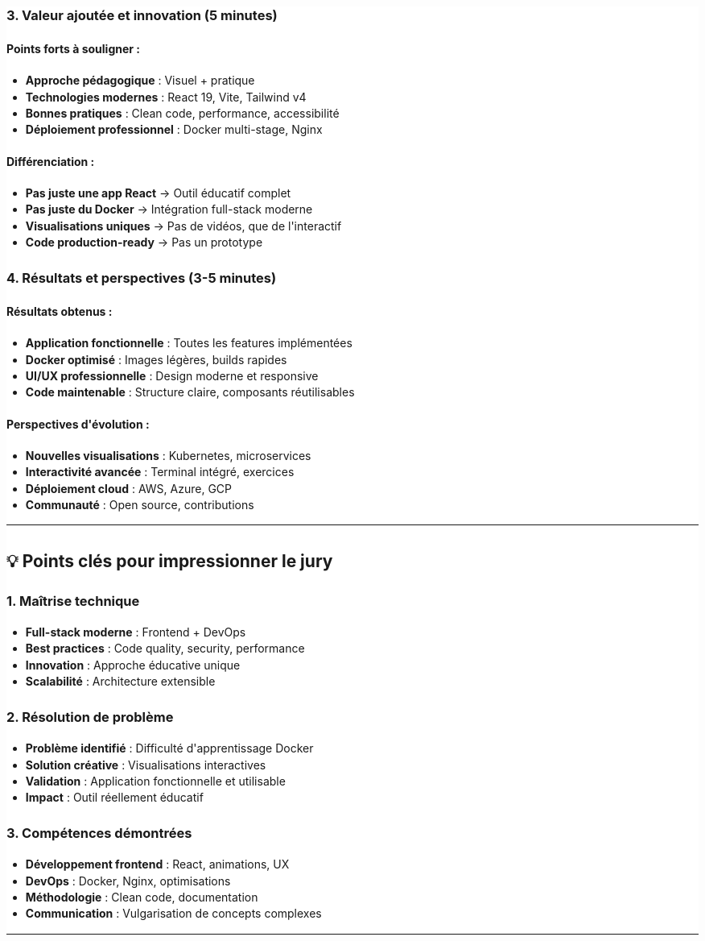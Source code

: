 ### 3. Valeur ajoutée et innovation (5 minutes)

#### Points forts à souligner :
- **Approche pédagogique** : Visuel + pratique
- **Technologies modernes** : React 19, Vite, Tailwind v4
- **Bonnes pratiques** : Clean code, performance, accessibilité
- **Déploiement professionnel** : Docker multi-stage, Nginx

#### Différenciation :
- **Pas juste une app React** → Outil éducatif complet
- **Pas juste du Docker** → Intégration full-stack moderne
- **Visualisations uniques** → Pas de vidéos, que de l'interactif
- **Code production-ready** → Pas un prototype

### 4. Résultats et perspectives (3-5 minutes)

#### Résultats obtenus :
- **Application fonctionnelle** : Toutes les features implémentées
- **Docker optimisé** : Images légères, builds rapides
- **UI/UX professionnelle** : Design moderne et responsive
- **Code maintenable** : Structure claire, composants réutilisables

#### Perspectives d'évolution :
- **Nouvelles visualisations** : Kubernetes, microservices
- **Interactivité avancée** : Terminal intégré, exercices
- **Déploiement cloud** : AWS, Azure, GCP
- **Communauté** : Open source, contributions

---

## 💡 Points clés pour impressionner le jury

### 1. Maîtrise technique
- **Full-stack moderne** : Frontend + DevOps
- **Best practices** : Code quality, security, performance
- **Innovation** : Approche éducative unique
- **Scalabilité** : Architecture extensible

### 2. Résolution de problème
- **Problème identifié** : Difficulté d'apprentissage Docker
- **Solution créative** : Visualisations interactives
- **Validation** : Application fonctionnelle et utilisable
- **Impact** : Outil réellement éducatif

### 3. Compétences démontrées
- **Développement frontend** : React, animations, UX
- **DevOps** : Docker, Nginx, optimisations
- **Méthodologie** : Clean code, documentation
- **Communication** : Vulgarisation de concepts complexes

---